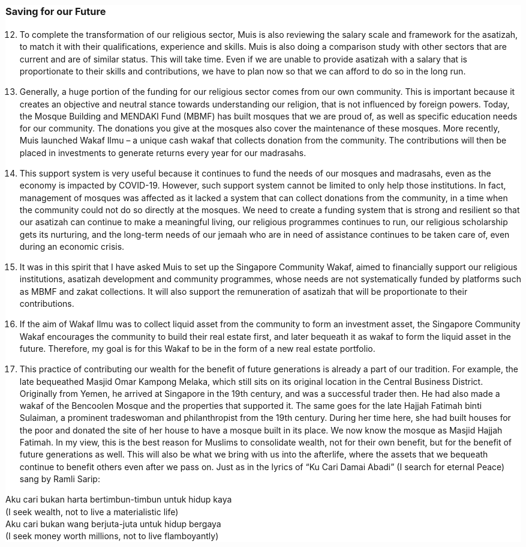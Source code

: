 ### **Saving for our Future**

12.	To complete the transformation of our religious sector, Muis is also reviewing the salary scale and framework for the asatizah, to match it with their qualifications, experience and skills. Muis is also doing a comparison study with other sectors that are current and are of similar status. This will take time. Even if we are unable to provide asatizah with a salary that is proportionate to their skills and contributions, we have to plan now so that we can afford to do so in the long run.

13.	Generally, a huge portion of the funding for our religious sector comes from our own community. This is important because it creates an objective and neutral stance towards understanding our religion, that is not influenced by foreign powers. Today, the Mosque Building and MENDAKI Fund (MBMF) has built mosques that we are proud of, as well as specific education needs for our community. The donations you give at the mosques also cover the maintenance of these mosques. More recently, Muis launched Wakaf Ilmu – a unique cash wakaf that collects donation from the community. The contributions will then be placed in investments to generate returns every year for our madrasahs.

14.	This support system is very useful because it continues to fund the needs of our mosques and madrasahs, even as the economy is impacted by COVID-19. However, such support system cannot be limited to only help those institutions. In fact, management of mosques was affected as it lacked a system that can collect donations from the community, in a time when the community could not do so directly at the mosques. We need to create a funding system that is strong and resilient so that our asatizah can continue to make a meaningful living, our religious programmes continues to run, our religious scholarship gets its nurturing, and the long-term needs of our jemaah who are in need of assistance continues to be taken care of, even during an economic crisis.

15.	It was in this spirit that I have asked Muis to set up the Singapore Community Wakaf, aimed to financially support our religious institutions, asatizah development and community programmes, whose needs are not systematically funded by platforms such as MBMF and zakat collections. It will also support the remuneration of asatizah that will be proportionate to their contributions.
 
16.	If the aim of Wakaf Ilmu was to collect liquid asset from the community to form an investment asset, the Singapore Community Wakaf encourages the community to build their real estate first, and later bequeath it as wakaf to form the liquid asset in the future. Therefore, my goal is for this Wakaf to be in the form of a new real estate portfolio.

17.	This practice of contributing our wealth for the benefit of future generations is already a part of our tradition. For example, the late bequeathed Masjid Omar Kampong Melaka, which still sits on its original location in the Central Business District. Originally from Yemen, he arrived at Singapore in the 19th century, and was a successful trader then. He had also made a wakaf of the Bencoolen Mosque and the properties that supported it. The same goes for the late Hajjah Fatimah binti Sulaiman, a prominent tradeswoman and philanthropist from the 19th century. During her time here, she had built houses for the poor and donated the site of her house to have a mosque built in its place. We now know the mosque as Masjid Hajjah Fatimah. In my view, this is the best reason for Muslims to consolidate wealth, not for their own benefit, but for the benefit of future generations as well. This will also be what we bring with us into the afterlife, where the assets that we bequeath continue to benefit others even after we pass on. Just as in the lyrics of “Ku Cari Damai Abadi” (I search for eternal Peace) sang by Ramli Sarip:


Aku cari bukan harta bertimbun-timbun untuk hidup kaya <br>
(I seek wealth, not to live a materialistic life) <br>
Aku cari bukan wang berjuta-juta untuk hidup bergaya <br>
(I seek money worth millions, not to live flamboyantly) <br>
